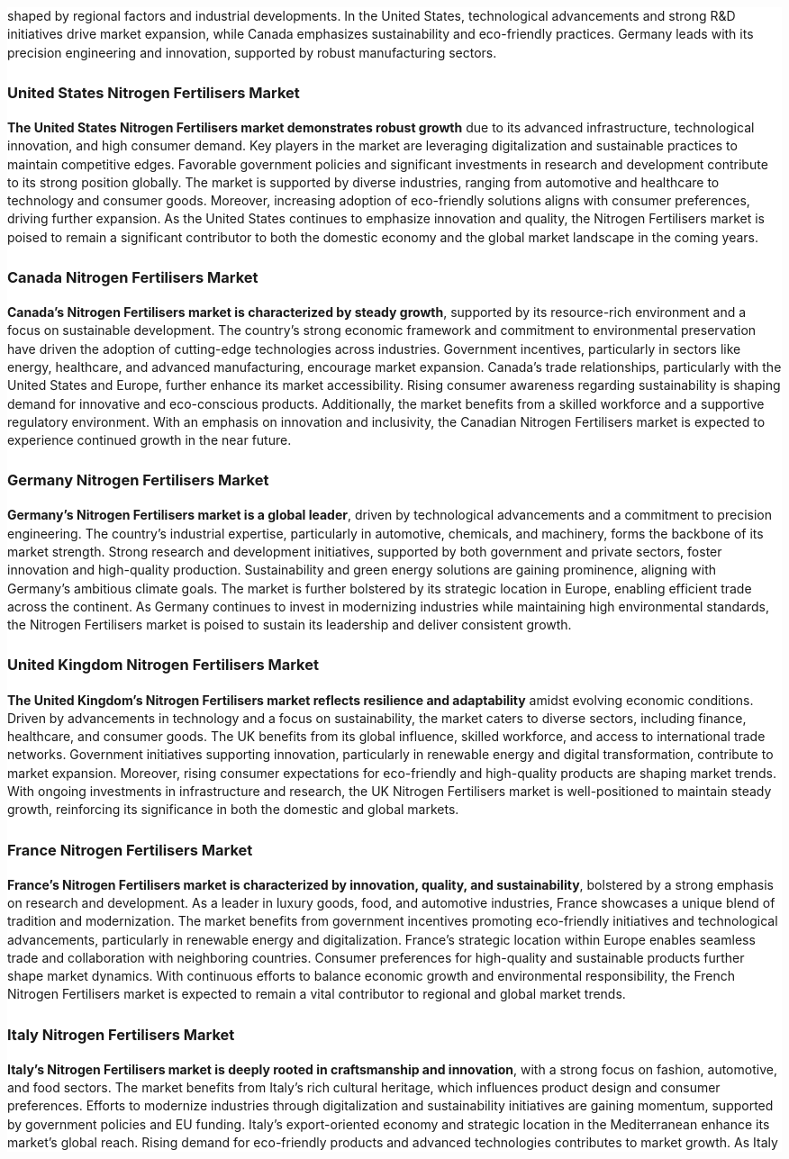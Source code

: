shaped by regional factors and industrial developments. In the United States, technological advancements and strong R&amp;D initiatives drive market expansion, while Canada emphasizes sustainability and eco-friendly practices. Germany leads with its precision engineering and innovation, supported by robust manufacturing sectors.</span></em></p></blockquote><h3><strong>United States Nitrogen Fertilisers Market</strong></h3><p><strong>The United States Nitrogen Fertilisers market demonstrates robust growth</strong> due to its advanced infrastructure, technological innovation, and high consumer demand. Key players in the market are leveraging digitalization and sustainable practices to maintain competitive edges. Favorable government policies and significant investments in research and development contribute to its strong position globally. The market is supported by diverse industries, ranging from automotive and healthcare to technology and consumer goods. Moreover, increasing adoption of eco-friendly solutions aligns with consumer preferences, driving further expansion. As the United States continues to emphasize innovation and quality, the Nitrogen Fertilisers market is poised to remain a significant contributor to both the domestic economy and the global market landscape in the coming years.</p><h3><strong>Canada Nitrogen Fertilisers Market</strong></h3><p><strong>Canada&rsquo;s Nitrogen Fertilisers market is characterized by steady growth</strong>, supported by its resource-rich environment and a focus on sustainable development. The country&rsquo;s strong economic framework and commitment to environmental preservation have driven the adoption of cutting-edge technologies across industries. Government incentives, particularly in sectors like energy, healthcare, and advanced manufacturing, encourage market expansion. Canada&rsquo;s trade relationships, particularly with the United States and Europe, further enhance its market accessibility. Rising consumer awareness regarding sustainability is shaping demand for innovative and eco-conscious products. Additionally, the market benefits from a skilled workforce and a supportive regulatory environment. With an emphasis on innovation and inclusivity, the Canadian Nitrogen Fertilisers market is expected to experience continued growth in the near future.</p><h3><strong>Germany Nitrogen Fertilisers Market</strong></h3><p><strong>Germany&rsquo;s Nitrogen Fertilisers market is a global leader</strong>, driven by technological advancements and a commitment to precision engineering. The country&rsquo;s industrial expertise, particularly in automotive, chemicals, and machinery, forms the backbone of its market strength. Strong research and development initiatives, supported by both government and private sectors, foster innovation and high-quality production. Sustainability and green energy solutions are gaining prominence, aligning with Germany&rsquo;s ambitious climate goals. The market is further bolstered by its strategic location in Europe, enabling efficient trade across the continent. As Germany continues to invest in modernizing industries while maintaining high environmental standards, the Nitrogen Fertilisers market is poised to sustain its leadership and deliver consistent growth.</p><h3><strong>United Kingdom Nitrogen Fertilisers Market</strong></h3><p><strong>The United Kingdom&rsquo;s Nitrogen Fertilisers market reflects resilience and adaptability</strong> amidst evolving economic conditions. Driven by advancements in technology and a focus on sustainability, the market caters to diverse sectors, including finance, healthcare, and consumer goods. The UK benefits from its global influence, skilled workforce, and access to international trade networks. Government initiatives supporting innovation, particularly in renewable energy and digital transformation, contribute to market expansion. Moreover, rising consumer expectations for eco-friendly and high-quality products are shaping market trends. With ongoing investments in infrastructure and research, the UK Nitrogen Fertilisers market is well-positioned to maintain steady growth, reinforcing its significance in both the domestic and global markets.</p><h3><strong>France Nitrogen Fertilisers Market</strong></h3><p><strong>France&rsquo;s Nitrogen Fertilisers market is characterized by innovation, quality, and sustainability</strong>, bolstered by a strong emphasis on research and development. As a leader in luxury goods, food, and automotive industries, France showcases a unique blend of tradition and modernization. The market benefits from government incentives promoting eco-friendly initiatives and technological advancements, particularly in renewable energy and digitalization. France&rsquo;s strategic location within Europe enables seamless trade and collaboration with neighboring countries. Consumer preferences for high-quality and sustainable products further shape market dynamics. With continuous efforts to balance economic growth and environmental responsibility, the French Nitrogen Fertilisers market is expected to remain a vital contributor to regional and global market trends.</p><h3><strong>Italy Nitrogen Fertilisers Market</strong></h3><p><strong>Italy&rsquo;s Nitrogen Fertilisers market is deeply rooted in craftsmanship and innovation</strong>, with a strong focus on fashion, automotive, and food sectors. The market benefits from Italy&rsquo;s rich cultural heritage, which influences product design and consumer preferences. Efforts to modernize industries through digitalization and sustainability initiatives are gaining momentum, supported by government policies and EU funding. Italy&rsquo;s export-oriented economy and strategic location in the Mediterranean enhance its market&rsquo;s global reach. Rising demand for eco-friendly products and advanced technologies contributes to market growth. As Italy